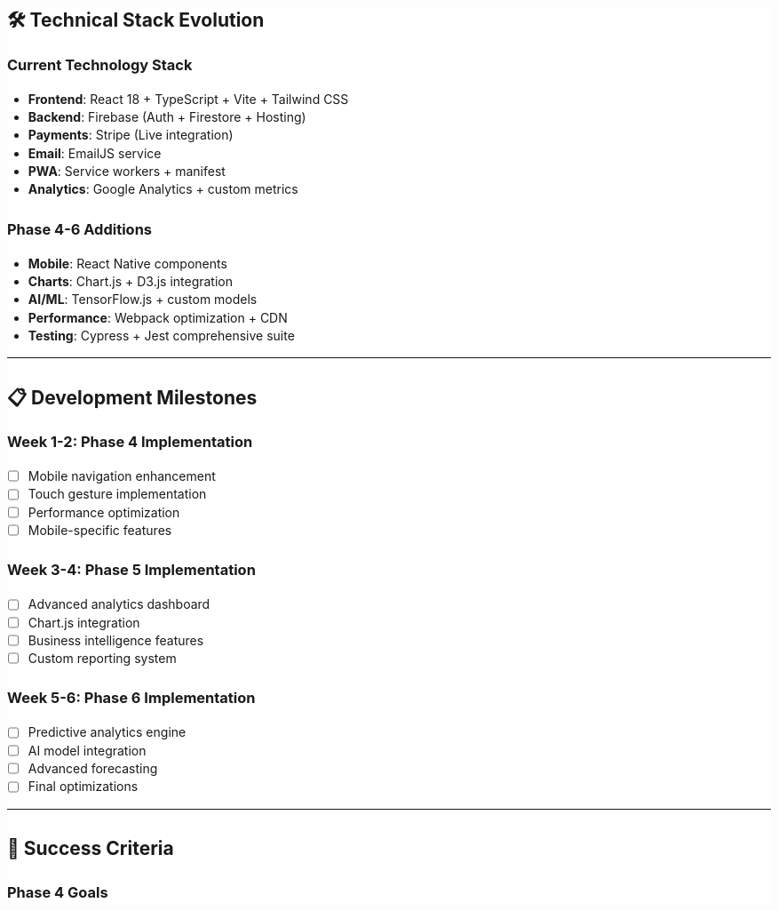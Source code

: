 ## 🛠️ **Technical Stack Evolution**

### **Current Technology Stack**

- **Frontend**: React 18 + TypeScript + Vite + Tailwind CSS
- **Backend**: Firebase (Auth + Firestore + Hosting)
- **Payments**: Stripe (Live integration)
- **Email**: EmailJS service
- **PWA**: Service workers + manifest
- **Analytics**: Google Analytics + custom metrics

### **Phase 4-6 Additions**

- **Mobile**: React Native components
- **Charts**: Chart.js + D3.js integration
- **AI/ML**: TensorFlow.js + custom models
- **Performance**: Webpack optimization + CDN
- **Testing**: Cypress + Jest comprehensive suite

---

## 📋 **Development Milestones**

### **Week 1-2: Phase 4 Implementation**

- [ ] Mobile navigation enhancement
- [ ] Touch gesture implementation
- [ ] Performance optimization
- [ ] Mobile-specific features

### **Week 3-4: Phase 5 Implementation**

- [ ] Advanced analytics dashboard
- [ ] Chart.js integration
- [ ] Business intelligence features
- [ ] Custom reporting system

### **Week 5-6: Phase 6 Implementation**

- [ ] Predictive analytics engine
- [ ] AI model integration
- [ ] Advanced forecasting
- [ ] Final optimizations

---

## 🎯 **Success Criteria**

### **Phase 4 Goals**
